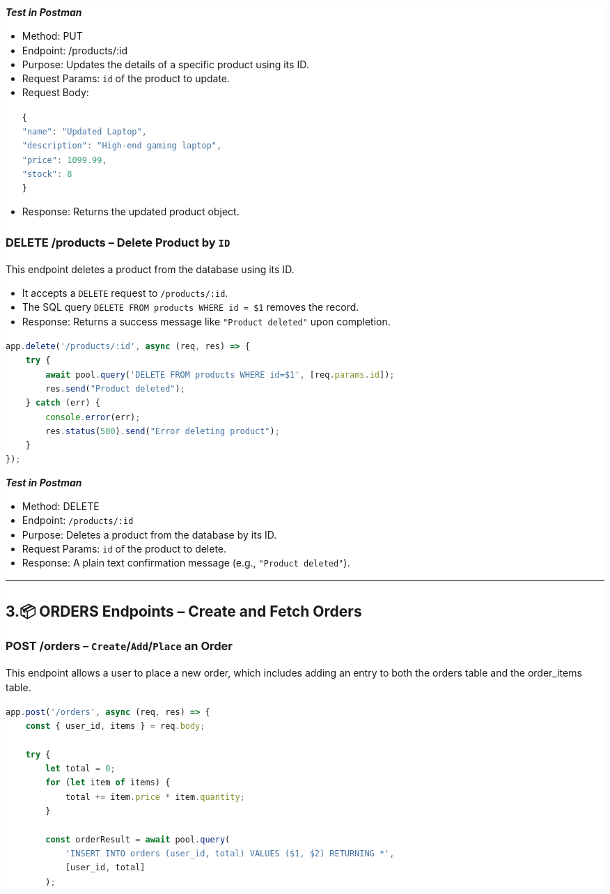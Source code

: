 ***Test in Postman***
  - Method: PUT
  - Endpoint: /products/:id
  - Purpose: Updates the details of a specific product using its ID.
  - Request Params: `id` of the product to update.
  - Request Body:
    ```js
    {
    "name": "Updated Laptop",
    "description": "High-end gaming laptop",
    "price": 1099.99,
    "stock": 8
    }
    ```
  - Response: Returns the updated product object.


### DELETE /products – Delete Product by `ID`
This endpoint deletes a product from the database using its ID.
  - It accepts a `DELETE` request to `/products/:id`.
  - The SQL query `DELETE FROM products WHERE id = $1` removes the record.
  - Response: Returns a success message like `"Product deleted"` upon completion.

```js
app.delete('/products/:id', async (req, res) => {
    try {
        await pool.query('DELETE FROM products WHERE id=$1', [req.params.id]);
        res.send("Product deleted");
    } catch (err) {
        console.error(err);
        res.status(500).send("Error deleting product");
    }
});
```

***Test in Postman***
  - Method: DELETE
  - Endpoint: `/products/:id`
  - Purpose: Deletes a product from the database by its ID.
  - Request Params: `id` of the product to delete.
  - Response: A plain text confirmation message (e.g., `"Product deleted"`).

---

## 3.📦 ORDERS Endpoints – Create and Fetch Orders

### POST /orders – `Create`/`Add`/`Place` an Order
This endpoint allows a user to place a new order, which includes adding an entry to both the orders table and the order_items table.

```js
app.post('/orders', async (req, res) => {
    const { user_id, items } = req.body;

    try {
        let total = 0;
        for (let item of items) {
            total += item.price * item.quantity;
        }

        const orderResult = await pool.query(
            'INSERT INTO orders (user_id, total) VALUES ($1, $2) RETURNING *',
            [user_id, total]
        );

```